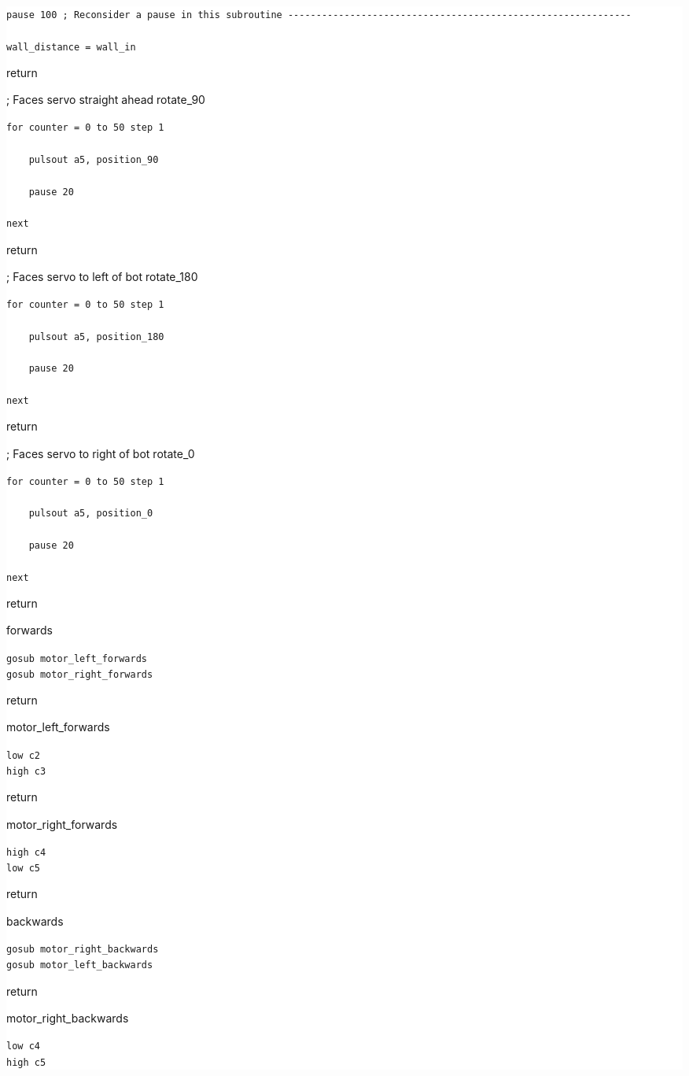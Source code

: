 	pause 100 ; Reconsider a pause in this subroutine -------------------------------------------------------------

	wall_distance = wall_in

return

; Faces servo straight ahead
rotate_90

	for counter = 0 to 50 step 1

		pulsout a5, position_90

		pause 20

	next

return

; Faces servo to left of bot
rotate_180

	for counter = 0 to 50 step 1

		pulsout a5, position_180

		pause 20

	next

return

; Faces servo to right of bot
rotate_0

	for counter = 0 to 50 step 1

		pulsout a5, position_0

		pause 20

	next

return

forwards

	gosub motor_left_forwards
	gosub motor_right_forwards

return

motor_left_forwards

	low c2
	high c3

return

motor_right_forwards

	high c4
	low c5

return

backwards

	gosub motor_right_backwards
	gosub motor_left_backwards

return

motor_right_backwards

	low c4
	high c5
